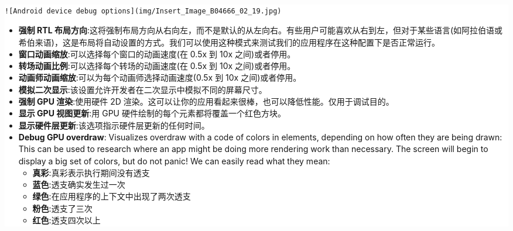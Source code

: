     ![Android device debug options](img/Insert_Image_B04666_02_19.jpg)

*   **强制 RTL 布局方向**:这将强制布局方向从右向左，而不是默认的从左向右。有些用户可能喜欢从右到左，但对于某些语言(如阿拉伯语或希伯来语)，这是布局将自动设置的方式。我们可以使用这种模式来测试我们的应用程序在这种配置下是否正常运行。
*   **窗口动画缩放**:可以选择每个窗口的动画速度(在 0.5x 到 10x 之间)或者停用。
*   **转场动画比例**:可以选择每个转场的动画速度(在 0.5x 到 10x 之间)或者停用。
*   **动画师动画缩放**:可以为每个动画师选择动画速度(0.5x 到 10x 之间)或者停用。
*   **模拟二次显示**:该设置允许开发者在二次显示中模拟不同的屏幕尺寸。
*   **强制 GPU 渲染**:使用硬件 2D 渲染。这可以让你的应用看起来很棒，也可以降低性能。仅用于调试目的。
*   **显示 GPU 视图更新**:用 GPU 硬件绘制的每个元素都将覆盖一个红色方块。
*   **显示硬件层更新**:该选项指示硬件层更新的任何时间。
*   **Debug GPU overdraw**: Visualizes overdraw with a code of colors in elements, depending on how often they are being drawn: This can be used to research where an app might be doing more rendering work than necessary. The screen will begin to display a big set of colors, but do not panic! We can easily read what they mean:
    *   **真彩**:真彩表示执行期间没有透支
    *   **蓝色**:透支确实发生过一次
    *   **绿色**:在应用程序的上下文中出现了两次透支
    *   **粉色**:透支了三次
    *   **红色**:透支四次以上
